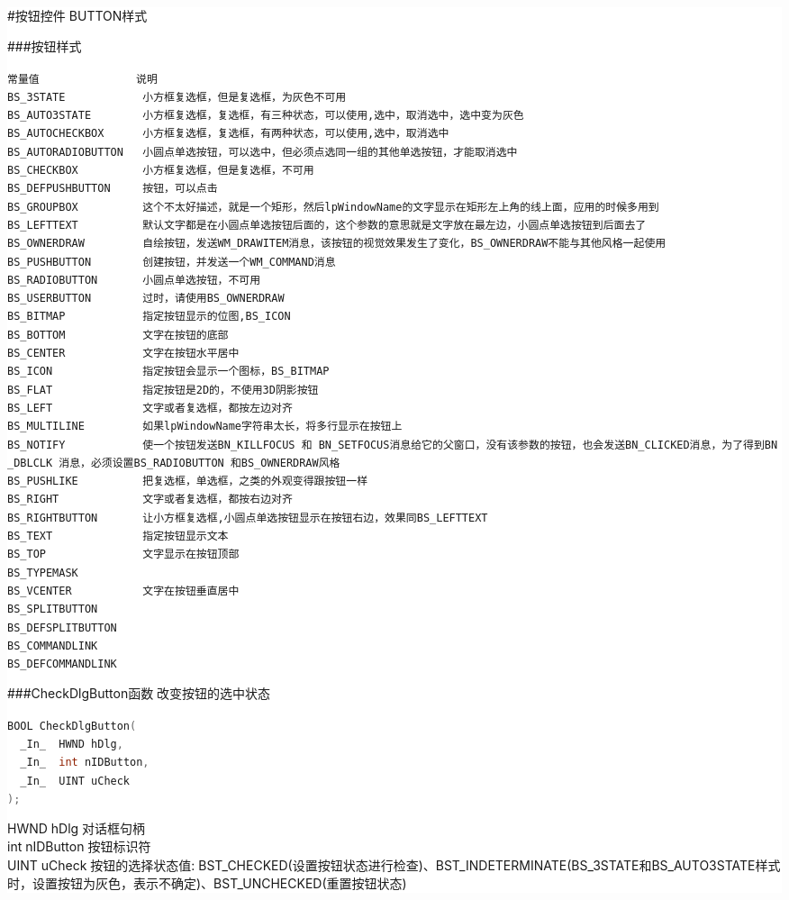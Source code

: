 #按钮控件
BUTTON样式       

###按钮样式
```text
常量值               说明
BS_3STATE            小方框复选框，但是复选框，为灰色不可用
BS_AUTO3STATE        小方框复选框，复选框，有三种状态，可以使用,选中，取消选中，选中变为灰色
BS_AUTOCHECKBOX      小方框复选框，复选框，有两种状态，可以使用,选中，取消选中   
BS_AUTORADIOBUTTON   小圆点单选按钮，可以选中，但必须点选同一组的其他单选按钮，才能取消选中
BS_CHECKBOX          小方框复选框，但是复选框，不可用
BS_DEFPUSHBUTTON     按钮，可以点击
BS_GROUPBOX          这个不太好描述，就是一个矩形，然后lpWindowName的文字显示在矩形左上角的线上面，应用的时候多用到
BS_LEFTTEXT          默认文字都是在小圆点单选按钮后面的，这个参数的意思就是文字放在最左边，小圆点单选按钮到后面去了 
BS_OWNERDRAW         自绘按钮，发送WM_DRAWITEM消息，该按钮的视觉效果发生了变化，BS_OWNERDRAW不能与其他风格一起使用
BS_PUSHBUTTON        创建按钮，并发送一个WM_COMMAND消息
BS_RADIOBUTTON       小圆点单选按钮，不可用
BS_USERBUTTON        过时，请使用BS_OWNERDRAW 
BS_BITMAP            指定按钮显示的位图,BS_ICON
BS_BOTTOM            文字在按钮的底部
BS_CENTER            文字在按钮水平居中
BS_ICON              指定按钮会显示一个图标，BS_BITMAP
BS_FLAT              指定按钮是2D的，不使用3D阴影按钮
BS_LEFT              文字或者复选框，都按左边对齐
BS_MULTILINE         如果lpWindowName字符串太长，将多行显示在按钮上
BS_NOTIFY            使一个按钮发送BN_KILLFOCUS 和 BN_SETFOCUS消息给它的父窗口，没有该参数的按钮，也会发送BN_CLICKED消息，为了得到BN_DBLCLK 消息，必须设置BS_RADIOBUTTON 和BS_OWNERDRAW风格
BS_PUSHLIKE          把复选框，单选框，之类的外观变得跟按钮一样
BS_RIGHT             文字或者复选框，都按右边对齐
BS_RIGHTBUTTON       让小方框复选框,小圆点单选按钮显示在按钮右边，效果同BS_LEFTTEXT
BS_TEXT              指定按钮显示文本
BS_TOP               文字显示在按钮顶部
BS_TYPEMASK          
BS_VCENTER           文字在按钮垂直居中
BS_SPLITBUTTON
BS_DEFSPLITBUTTON
BS_COMMANDLINK
BS_DEFCOMMANDLINK
```

###CheckDlgButton函数
改变按钮的选中状态          
```cpp
BOOL CheckDlgButton(
  _In_  HWND hDlg,
  _In_  int nIDButton,
  _In_  UINT uCheck
);
```
HWND hDlg 对话框句柄           
int nIDButton 按钮标识符         
UINT uCheck 按钮的选择状态值: BST_CHECKED(设置按钮状态进行检查)、BST_INDETERMINATE(BS_3STATE和BS_AUTO3STATE样式时，设置按钮为灰色，表示不确定)、BST_UNCHECKED(重置按钮状态)
